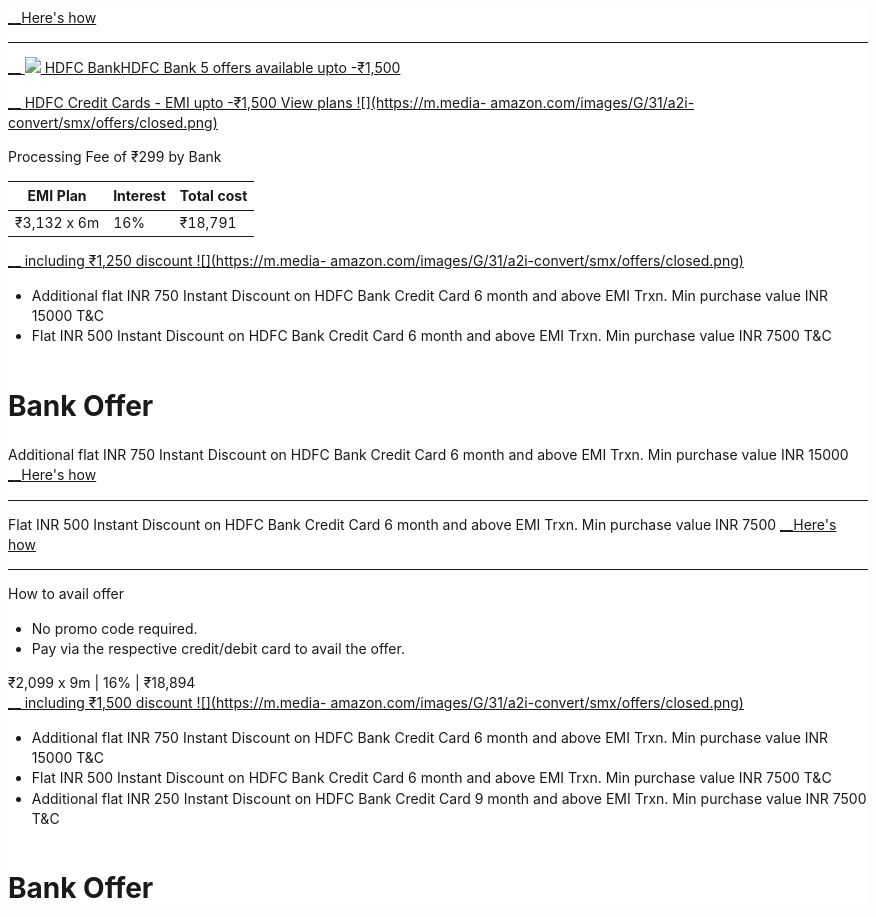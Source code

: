 [__Here's how](javascript:void\(0\))

* * *

[__ ![](https://m.media-amazon.com/images/G/31/a2i-convert/smx/icons/HDFC.svg)
HDFC BankHDFC Bank 5 offers available  upto  -₹1,500  ](javascript:void\(0\))

[__ HDFC Credit Cards - EMI  upto  -₹1,500  View plans ![](https://m.media-
amazon.com/images/G/31/a2i-convert/smx/offers/closed.png)
](javascript:void\(0\))

Processing Fee of ₹299 by Bank

EMI Plan  |  Interest  |  Total cost   
---|---|---  
₹3,132  x 6m  |  16%  |  ₹18,791   
[__ including ₹1,250 discount ![](https://m.media-
amazon.com/images/G/31/a2i-convert/smx/offers/closed.png)
](javascript:void\(0\))

  * Additional flat INR 750 Instant Discount on HDFC Bank Credit Card 6 month and above EMI Trxn. Min purchase value INR 15000 T&C
  * Flat INR 500 Instant Discount on HDFC Bank Credit Card 6 month and above EMI Trxn. Min purchase value INR 7500 T&C

#  Bank Offer

Additional flat INR 750 Instant Discount on HDFC Bank Credit Card 6 month and
above EMI Trxn. Min purchase value INR 15000  [__Here's
how](javascript:void\(0\))

* * *

Flat INR 500 Instant Discount on HDFC Bank Credit Card 6 month and above EMI
Trxn. Min purchase value INR 7500  [__Here's how](javascript:void\(0\))

* * *

How to avail offer

  * No promo code required.
  * Pay via the respective credit/debit card to avail the offer. 

  
₹2,099  x 9m  |  16%  |  ₹18,894   
[__ including ₹1,500 discount ![](https://m.media-
amazon.com/images/G/31/a2i-convert/smx/offers/closed.png)
](javascript:void\(0\))

  * Additional flat INR 750 Instant Discount on HDFC Bank Credit Card 6 month and above EMI Trxn. Min purchase value INR 15000 T&C
  * Flat INR 500 Instant Discount on HDFC Bank Credit Card 6 month and above EMI Trxn. Min purchase value INR 7500 T&C
  * Additional flat INR 250 Instant Discount on HDFC Bank Credit Card 9 month and above EMI Trxn. Min purchase value INR 7500 T&C

#  Bank Offer
